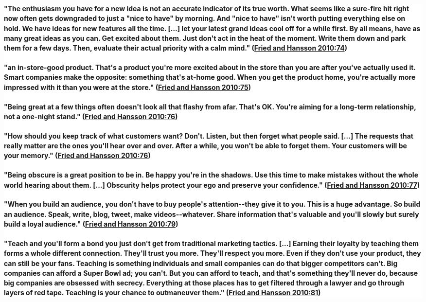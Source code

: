 #### "The enthusiasm you have for a new idea is not an accurate indicator of its true worth. What seems like a sure-fire hit right now often gets downgraded to just a "nice to have" by morning. And "nice to have" isn't worth putting everything else on hold. We have ideas for new features all the time. […] let your latest grand ideas cool off for a while first. By all means, have as many great ideas as you can. Get excited about them. Just don't act in the heat of the moment. Write them down and park them for a few days. Then, evaluate their actual priority with a calm mind." ([Fried and Hansson 2010:74](zotero://open-pdf/library/items/JMMDWFVW?page=74))

#### "an in-store-good product. That's a product you're more excited about in the store than you are after you've actually used it. Smart companies make the opposite: something that's at-home good. When you get the product home, you're actually more impressed with it than you were at the store." ([Fried and Hansson 2010:75](zotero://open-pdf/library/items/JMMDWFVW?page=75))

#### "Being great at a few things often doesn't look all that flashy from afar. That's OK. You're aiming for a long-term relationship, not a one-night stand." ([Fried and Hansson 2010:76](zotero://open-pdf/library/items/JMMDWFVW?page=76))

#### "How should you keep track of what customers want? Don't. Listen, but then forget what people said. […] The requests that really matter are the ones you'll hear over and over. After a while, you won't be able to forget them. Your customers will be your memory." ([Fried and Hansson 2010:76](zotero://open-pdf/library/items/JMMDWFVW?page=76))

#### "Being obscure is a great position to be in. Be happy you're in the shadows. Use this time to make mistakes without the whole world hearing about them. […] Obscurity helps protect your ego and preserve your confidence." ([Fried and Hansson 2010:77](zotero://open-pdf/library/items/JMMDWFVW?page=77))

#### "When you build an audience, you don't have to buy people's attention--they give it to you. This is a huge advantage. So build an audience. Speak, write, blog, tweet, make videos--whatever. Share information that's valuable and you'll slowly but surely build a loyal audience." ([Fried and Hansson 2010:79](zotero://open-pdf/library/items/JMMDWFVW?page=79))

#### "Teach and you'll form a bond you just don't get from traditional marketing tactics. […] Earning their loyalty by teaching them forms a whole different connection. They'll trust you more. They'll respect you more. Even if they don't use your product, they can still be your fans. Teaching is something individuals and small companies can do that bigger competitors can't. Big companies can afford a Super Bowl ad; you can't. But you can afford to teach, and that's something they'll never do, because big companies are obsessed with secrecy. Everything at those places has to get filtered through a lawyer and go through layers of red tape. Teaching is your chance to outmaneuver them." ([Fried and Hansson 2010:81](zotero://open-pdf/library/items/JMMDWFVW?page=81))
